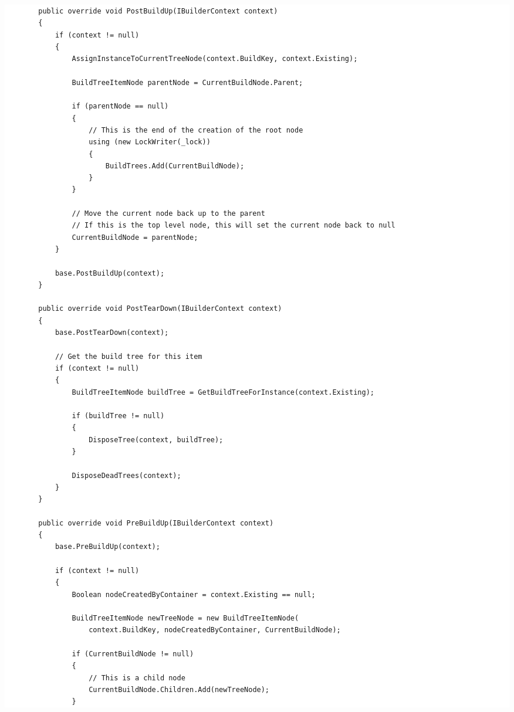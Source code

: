             public override void PostBuildUp(IBuilderContext context)
            {
                if (context != null)
                {
                    AssignInstanceToCurrentTreeNode(context.BuildKey, context.Existing);
    
                    BuildTreeItemNode parentNode = CurrentBuildNode.Parent;
    
                    if (parentNode == null)
                    {
                        // This is the end of the creation of the root node
                        using (new LockWriter(_lock))
                        {
                            BuildTrees.Add(CurrentBuildNode);
                        }
                    }
    
                    // Move the current node back up to the parent
                    // If this is the top level node, this will set the current node back to null
                    CurrentBuildNode = parentNode;
                }
    
                base.PostBuildUp(context);
            }
    
            public override void PostTearDown(IBuilderContext context)
            {
                base.PostTearDown(context);
    
                // Get the build tree for this item
                if (context != null)
                {
                    BuildTreeItemNode buildTree = GetBuildTreeForInstance(context.Existing);
    
                    if (buildTree != null)
                    {
                        DisposeTree(context, buildTree);
                    }
    
                    DisposeDeadTrees(context);
                }
            }
    
            public override void PreBuildUp(IBuilderContext context)
            {
                base.PreBuildUp(context);
    
                if (context != null)
                {
                    Boolean nodeCreatedByContainer = context.Existing == null;
    
                    BuildTreeItemNode newTreeNode = new BuildTreeItemNode(
                        context.BuildKey, nodeCreatedByContainer, CurrentBuildNode);
    
                    if (CurrentBuildNode != null)
                    {
                        // This is a child node
                        CurrentBuildNode.Children.Add(newTreeNode);
                    }
    